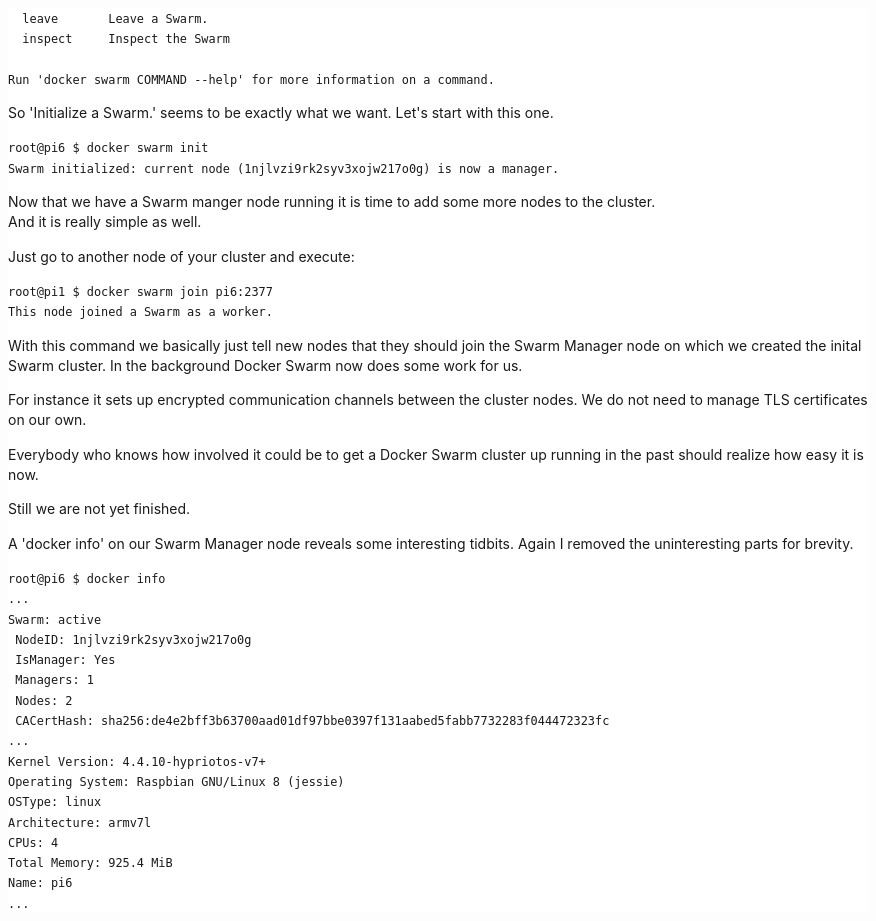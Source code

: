 ```
  leave       Leave a Swarm.
  inspect     Inspect the Swarm

Run 'docker swarm COMMAND --help' for more information on a command.
```

So 'Initialize a Swarm.' seems to be exactly what we want. Let's start with this one.

```
root@pi6 $ docker swarm init
Swarm initialized: current node (1njlvzi9rk2syv3xojw217o0g) is now a manager.
```

Now that we have a Swarm manger node running it is time to add some more nodes to the cluster.  
And it is really simple as well.

Just go to another node of your cluster and execute:

```
root@pi1 $ docker swarm join pi6:2377
This node joined a Swarm as a worker.
```

With this command we basically just tell new nodes that they should join the Swarm Manager node on which we created the inital Swarm cluster.
In the background Docker Swarm now does some work for us. 

For instance it sets up encrypted communication channels between the cluster nodes. We do not need to manage TLS certificates on our own.

Everybody who knows how involved it could be to get a Docker Swarm cluster up running in the past should realize how easy it is now.

Still we are not yet finished.

A 'docker info' on our Swarm Manager node reveals some interesting tidbits.
Again I removed the uninteresting parts for brevity.

```
root@pi6 $ docker info
...
Swarm: active
 NodeID: 1njlvzi9rk2syv3xojw217o0g
 IsManager: Yes
 Managers: 1
 Nodes: 2
 CACertHash: sha256:de4e2bff3b63700aad01df97bbe0397f131aabed5fabb7732283f044472323fc
...
Kernel Version: 4.4.10-hypriotos-v7+
Operating System: Raspbian GNU/Linux 8 (jessie)
OSType: linux
Architecture: armv7l
CPUs: 4
Total Memory: 925.4 MiB
Name: pi6
...
```
